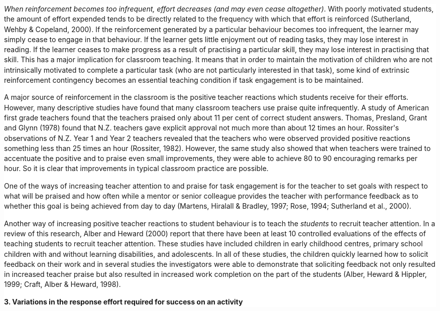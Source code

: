 *When reinforcement becomes too infrequent, effort decreases (and may
even cease altogether)*. With poorly motivated students, the amount of
effort expended tends to be directly related to the frequency with which
that effort is reinforced (Sutherland, Wehby & Copeland, 2000). If the
reinforcement generated by a particular behaviour becomes too
infrequent, the learner may simply cease to engage in that behaviour. If
the learner gets little enjoyment out of reading tasks, they may lose
interest in reading. If the learner ceases to make progress as a result
of practising a particular skill, they may lose interest in practising
that skill. This has a major implication for classroom teaching. It
means that in order to maintain the motivation of children who are not
intrinsically motivated to complete a particular task (who are not
particularly interested in that task), some kind of extrinsic
reinforcement contingency becomes an essential teaching condition if
task engagement is to be maintained.

A major source of reinforcement in the classroom is the positive teacher
reactions which students receive for their efforts. However, many
descriptive studies have found that many classroom teachers use praise
quite infrequently. A study of American first grade teachers found that
the teachers praised only about 11 per cent of correct student answers.
Thomas, Presland, Grant and Glynn (1978) found that N.Z. teachers gave
explicit approval not much more than about 12 times an hour. Rossiter\'s
observations of N.Z. Year 1 and Year 2 teachers revealed that the
teachers who were observed provided positive reactions something less
than 25 times an hour (Rossiter, 1982). However, the same study also
showed that when teachers were trained to accentuate the positive and to
praise even small improvements, they were able to achieve 80 to 90
encouraging remarks per hour. So it is clear that improvements in
typical classroom practice are possible.

One of the ways of increasing teacher attention to and praise for task
engagement is for the teacher to set goals with respect to what will be
praised and how often while a mentor or senior colleague provides the
teacher with performance feedback as to whether this goal is being
achieved from day to day (Martens, Hiralall & Bradley, 1997; Rose, 1994;
Sutherland et al., 2000).

Another way of increasing positive teacher reactions to student
behaviour is to teach the *students* to recruit teacher attention. In a
review of this research, Alber and Heward (2000) report that there have
been at least 10 controlled evaluations of the effects of teaching
students to recruit teacher attention. These studies have included
children in early childhood centres, primary school children with and
without learning disabilities, and adolescents. In all of these studies,
the children quickly learned how to solicit feedback on their work and
in several studies the investigators were able to demonstrate that
soliciting feedback not only resulted in increased teacher praise but
also resulted in increased work completion on the part of the students
(Alber, Heward & Hippler, 1999; Craft, Alber & Heward, 1998).

**3. Variations in the response effort required for success on an
activity**
